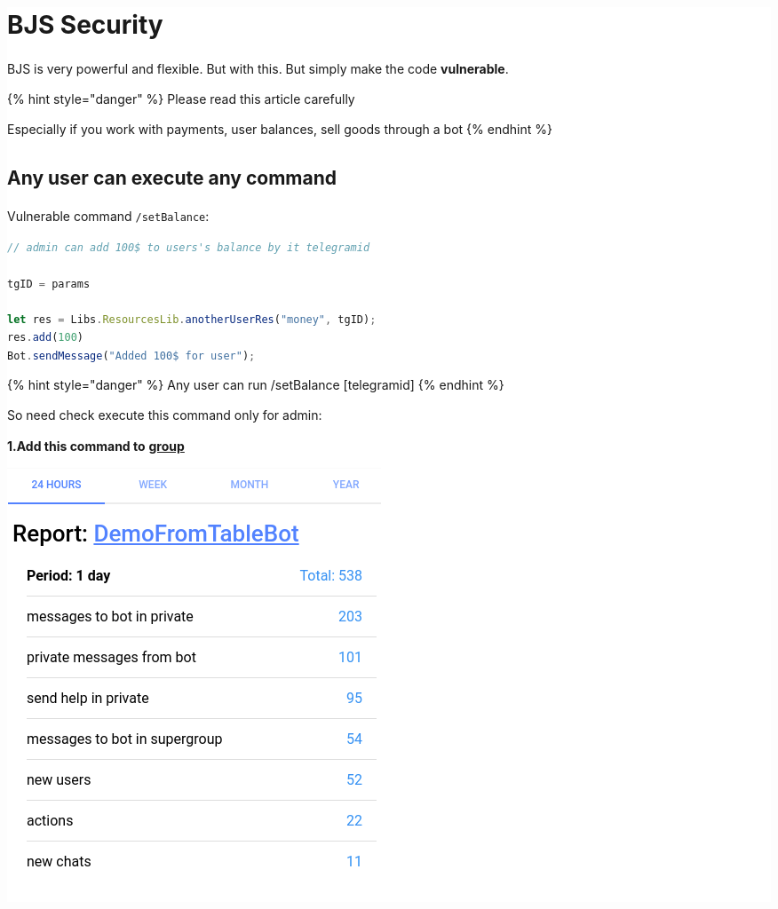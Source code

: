 # BJS Security

BJS is very powerful and flexible. But with this. But simply make the code **vulnerable**.

{% hint style="danger" %}
Please read this article carefully

Especially if you work with payments, user balances, sell goods through a bot
{% endhint %}

## Any user can execute any command

Vulnerable command `/setBalance`:

```javascript
// admin can add 100$ to users's balance by it telegramid

tgID = params

let res = Libs.ResourcesLib.anotherUserRes("money", tgID);
res.add(100)
Bot.sendMessage("Added 100$ for user");
```

{% hint style="danger" %}
Any user can run /setBalance \[telegramid\]
{% endhint %}

So need check execute this command only for admin:

**1.Add this command to** [**group**](https://help.bots.business/commands/groups)

![](../.gitbook/assets/image%20%2834%29.png)

